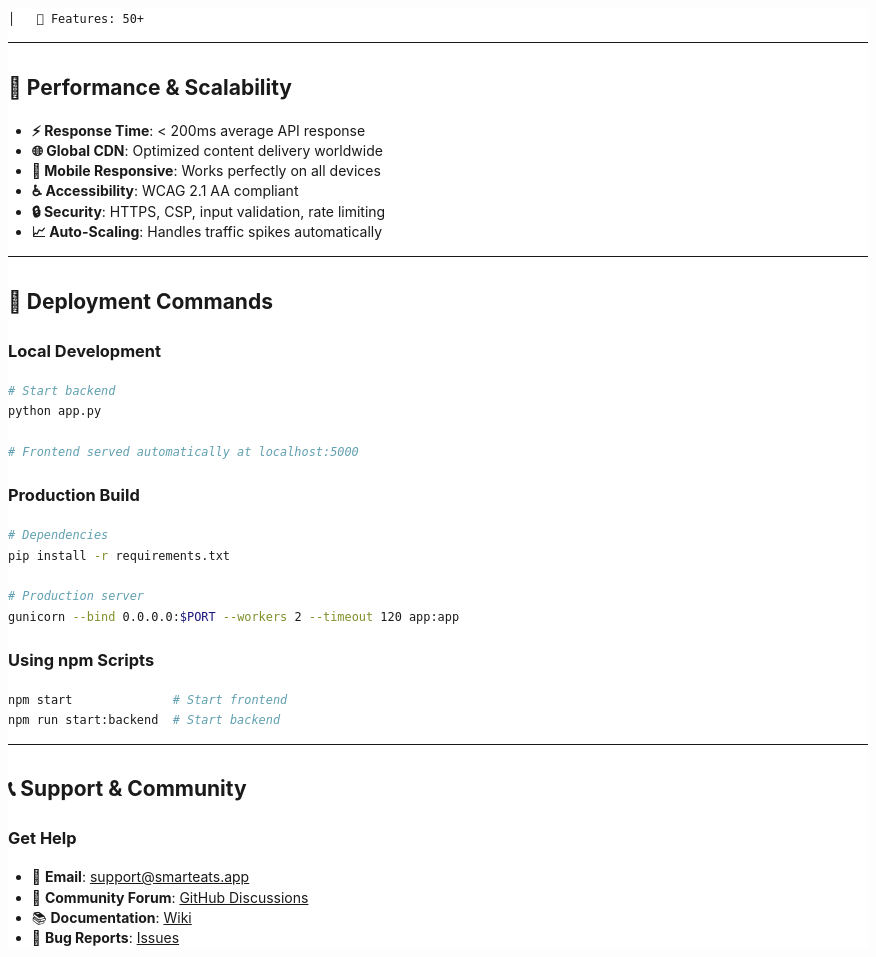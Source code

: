 ```
│   👥 Features: 50+
```

---

## 🎯 **Performance & Scalability**

- **⚡ Response Time**: < 200ms average API response
- **🌐 Global CDN**: Optimized content delivery worldwide
- **📱 Mobile Responsive**: Works perfectly on all devices
- **♿ Accessibility**: WCAG 2.1 AA compliant
- **🔒 Security**: HTTPS, CSP, input validation, rate limiting
- **📈 Auto-Scaling**: Handles traffic spikes automatically

---

## 🚀 **Deployment Commands**

### **Local Development**
```bash
# Start backend
python app.py

# Frontend served automatically at localhost:5000
```

### **Production Build**
```bash
# Dependencies
pip install -r requirements.txt

# Production server
gunicorn --bind 0.0.0.0:$PORT --workers 2 --timeout 120 app:app
```

### **Using npm Scripts**
```bash
npm start              # Start frontend
npm run start:backend  # Start backend
```

---

## 📞 **Support & Community**

### **Get Help**
- 📧 **Email**: support@smarteats.app
- 💬 **Community Forum**: [GitHub Discussions](https://github.com/Melke27/SmartEats/discussions)
- 📚 **Documentation**: [Wiki](https://github.com/Melke27/SmartEats/wiki)
- 🐛 **Bug Reports**: [Issues](https://github.com/Melke27/SmartEats/issues)
